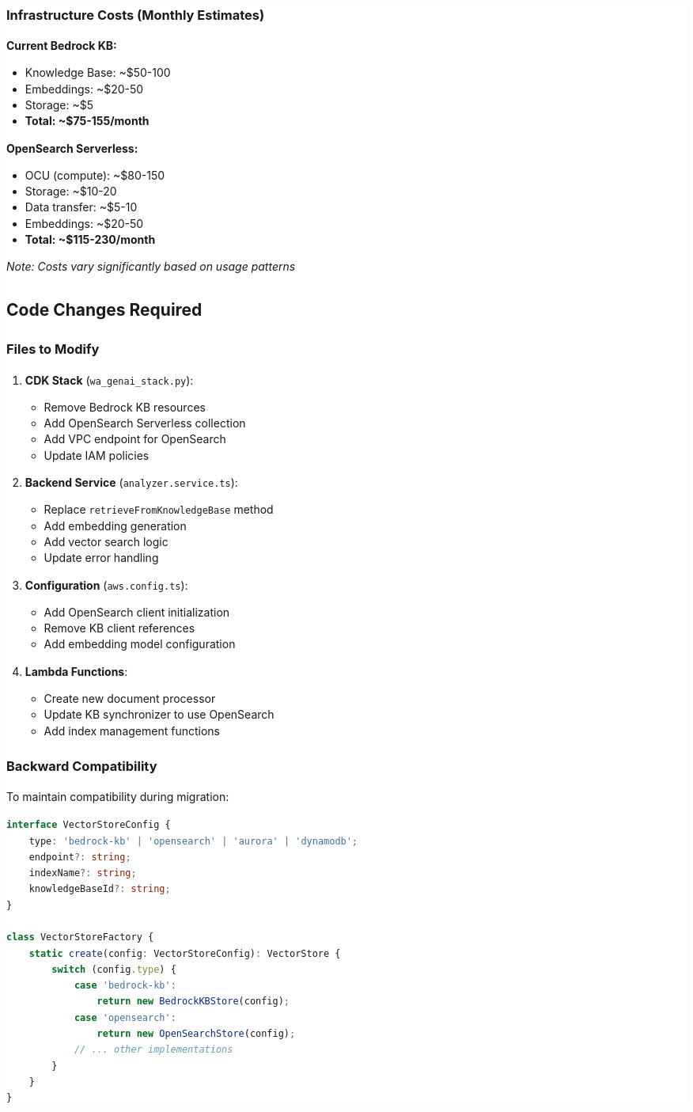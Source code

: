 ### Infrastructure Costs (Monthly Estimates)

**Current Bedrock KB:**
- Knowledge Base: ~$50-100
- Embeddings: ~$20-50
- Storage: ~$5
- **Total: ~$75-155/month**

**OpenSearch Serverless:**
- OCU (compute): ~$80-150
- Storage: ~$10-20
- Data transfer: ~$5-10
- Embeddings: ~$20-50
- **Total: ~$115-230/month**

*Note: Costs vary significantly based on usage patterns*

## Code Changes Required

### Files to Modify

1. **CDK Stack** (`wa_genai_stack.py`):
   - Remove Bedrock KB resources
   - Add OpenSearch Serverless collection
   - Add VPC endpoint for OpenSearch
   - Update IAM policies

2. **Backend Service** (`analyzer.service.ts`):
   - Replace `retrieveFromKnowledgeBase` method
   - Add embedding generation
   - Add vector search logic
   - Update error handling

3. **Configuration** (`aws.config.ts`):
   - Add OpenSearch client initialization
   - Remove KB client references
   - Add embedding model configuration

4. **Lambda Functions**:
   - Create new document processor
   - Update KB synchronizer to use OpenSearch
   - Add index management functions

### Backward Compatibility

To maintain compatibility during migration:

```typescript
interface VectorStoreConfig {
    type: 'bedrock-kb' | 'opensearch' | 'aurora' | 'dynamodb';
    endpoint?: string;
    indexName?: string;
    knowledgeBaseId?: string;
}

class VectorStoreFactory {
    static create(config: VectorStoreConfig): VectorStore {
        switch (config.type) {
            case 'bedrock-kb':
                return new BedrockKBStore(config);
            case 'opensearch':
                return new OpenSearchStore(config);
            // ... other implementations
        }
    }
}
```